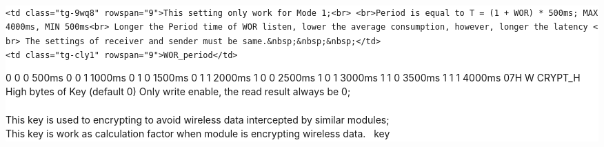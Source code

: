     <td class="tg-9wq8" rowspan="9">This setting only work for Mode 1;<br> <br>Period is equal to T = (1 + WOR) * 500ms; MAX 4000ms, MIN 500ms<br> Longer the Period time of WOR listen, lower the average consumption, however, longer the latency <br> The settings of receiver and sender must be same.&nbsp;&nbsp;&nbsp;</td>
    <td class="tg-cly1" rowspan="9">WOR_period</td>
  </tr>
  <tr>
    <td class="tg-9wq8">0</td>
    <td class="tg-9wq8">0</td>
    <td class="tg-9wq8">0</td>
    <td class="tg-9wq8">500ms </td>
  </tr>
  <tr>
    <td class="tg-9wq8">0</td>
    <td class="tg-9wq8">0</td>
    <td class="tg-9wq8">1</td>
    <td class="tg-9wq8">1000ms </td>
  </tr>
  <tr>
    <td class="tg-9wq8">0</td>
    <td class="tg-9wq8">1</td>
    <td class="tg-9wq8">0</td>
    <td class="tg-9wq8">1500ms </td>
  </tr>
  <tr>
    <td class="tg-9wq8">0</td>
    <td class="tg-9wq8">1</td>
    <td class="tg-9wq8">1</td>
    <td class="tg-9wq8">2000ms </td>
  </tr>
  <tr>
    <td class="tg-9wq8">1</td>
    <td class="tg-9wq8">0</td>
    <td class="tg-9wq8">0</td>
    <td class="tg-9wq8">2500ms </td>
  </tr>
  <tr>
    <td class="tg-9wq8">1</td>
    <td class="tg-9wq8">0</td>
    <td class="tg-9wq8">1</td>
    <td class="tg-9wq8">3000ms </td>
  </tr>
  <tr>
    <td class="tg-9wq8">1</td>
    <td class="tg-9wq8">1</td>
    <td class="tg-9wq8">0</td>
    <td class="tg-9wq8">3500ms </td>
  </tr>
  <tr>
    <td class="tg-9wq8">1</td>
    <td class="tg-9wq8">1</td>
    <td class="tg-9wq8">1</td>
    <td class="tg-9wq8">4000ms </td>
  </tr>
  <tr>
    <td class="tg-9wq8">07H</td>
    <td class="tg-9wq8">W</td>
    <td class="tg-9wq8">CRYPT_H </td>
    <td class="tg-9wq8" colspan="4">High bytes of Key (default 0) </td>
    <td class="tg-9wq8" rowspan="2"> Only write enable, the read result always be 0; <br> <br>This key is used to encrypting to avoid wireless data intercepted by similar modules;<br> This key is work as calculation factor when module is encrypting wireless data.&nbsp;&nbsp;</td>
    <td class="tg-cly1" rowspan="2">key</td>
  </tr>